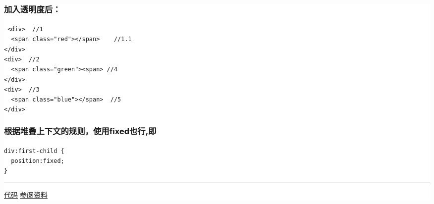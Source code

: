 ### 加入透明度后：
```
 <div>  //1
  <span class="red"></span>    //1.1
</div>
<div>  //2
  <span class="green"><span> //4
</div>
<div>  //3
  <span class="blue"></span>  //5
</div>

```

### 根据堆叠上下文的规则，使用fixed也行,即
```
div:first-child {
  position:fixed;
}

```


----------


[代码][6]
[参阅资料][7]


  [1]: http://www.tuicool.com/articles/eIbENrY
  [2]: http://www.cnblogs.com/lisr/p/3942759.html%20%E5%8F%82%E8%80%83
  [3]: http://blog.sina.com.cn/s/blog_5f2833390100hhoo.html
  [4]: http://www.studyofnet.com/news/386.html
  [5]: http://www.cnblogs.com/daxin/archive/2013/06/01/3112530.html
  [6]: http://codepen.io/RonkTsang/pen/rrOvBO
  [7]: http://imweb.io/topic/565c81063ad940357eb9987d